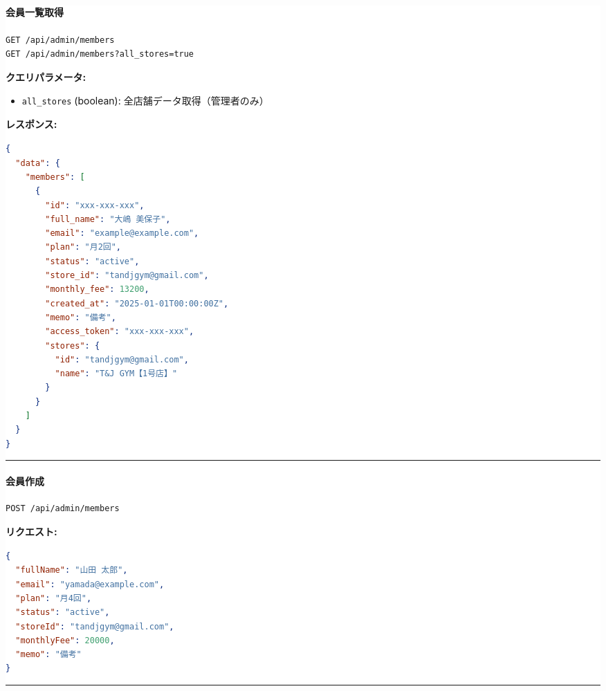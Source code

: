 #### 会員一覧取得
```
GET /api/admin/members
GET /api/admin/members?all_stores=true
```

**クエリパラメータ:**
- `all_stores` (boolean): 全店舗データ取得（管理者のみ）

**レスポンス:**
```json
{
  "data": {
    "members": [
      {
        "id": "xxx-xxx-xxx",
        "full_name": "大嶋 美保子",
        "email": "example@example.com",
        "plan": "月2回",
        "status": "active",
        "store_id": "tandjgym@gmail.com",
        "monthly_fee": 13200,
        "created_at": "2025-01-01T00:00:00Z",
        "memo": "備考",
        "access_token": "xxx-xxx-xxx",
        "stores": {
          "id": "tandjgym@gmail.com",
          "name": "T&J GYM【1号店】"
        }
      }
    ]
  }
}
```

---

#### 会員作成
```
POST /api/admin/members
```

**リクエスト:**
```json
{
  "fullName": "山田 太郎",
  "email": "yamada@example.com",
  "plan": "月4回",
  "status": "active",
  "storeId": "tandjgym@gmail.com",
  "monthlyFee": 20000,
  "memo": "備考"
}
```

---
